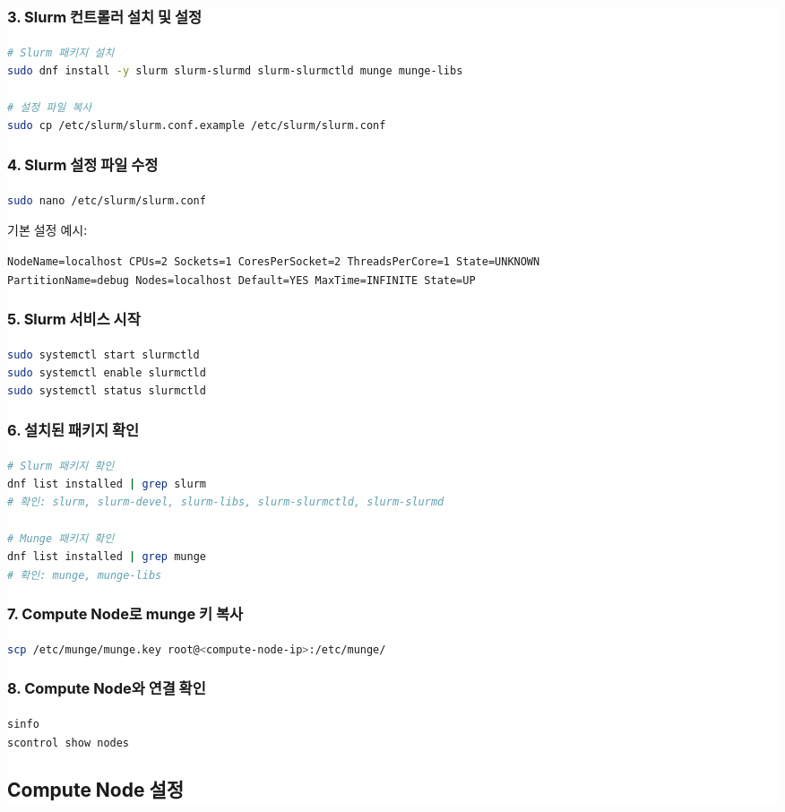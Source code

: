 ### 3. Slurm 컨트롤러 설치 및 설정

```bash
# Slurm 패키지 설치
sudo dnf install -y slurm slurm-slurmd slurm-slurmctld munge munge-libs

# 설정 파일 복사
sudo cp /etc/slurm/slurm.conf.example /etc/slurm/slurm.conf
```

### 4. Slurm 설정 파일 수정

```bash
sudo nano /etc/slurm/slurm.conf
```

기본 설정 예시:
```
NodeName=localhost CPUs=2 Sockets=1 CoresPerSocket=2 ThreadsPerCore=1 State=UNKNOWN
PartitionName=debug Nodes=localhost Default=YES MaxTime=INFINITE State=UP
```

### 5. Slurm 서비스 시작

```bash
sudo systemctl start slurmctld
sudo systemctl enable slurmctld
sudo systemctl status slurmctld
```

### 6. 설치된 패키지 확인

```bash
# Slurm 패키지 확인
dnf list installed | grep slurm
# 확인: slurm, slurm-devel, slurm-libs, slurm-slurmctld, slurm-slurmd

# Munge 패키지 확인
dnf list installed | grep munge
# 확인: munge, munge-libs
```

### 7. Compute Node로 munge 키 복사

```bash
scp /etc/munge/munge.key root@<compute-node-ip>:/etc/munge/
```

### 8. Compute Node와 연결 확인

```bash
sinfo
scontrol show nodes
```

## Compute Node 설정
